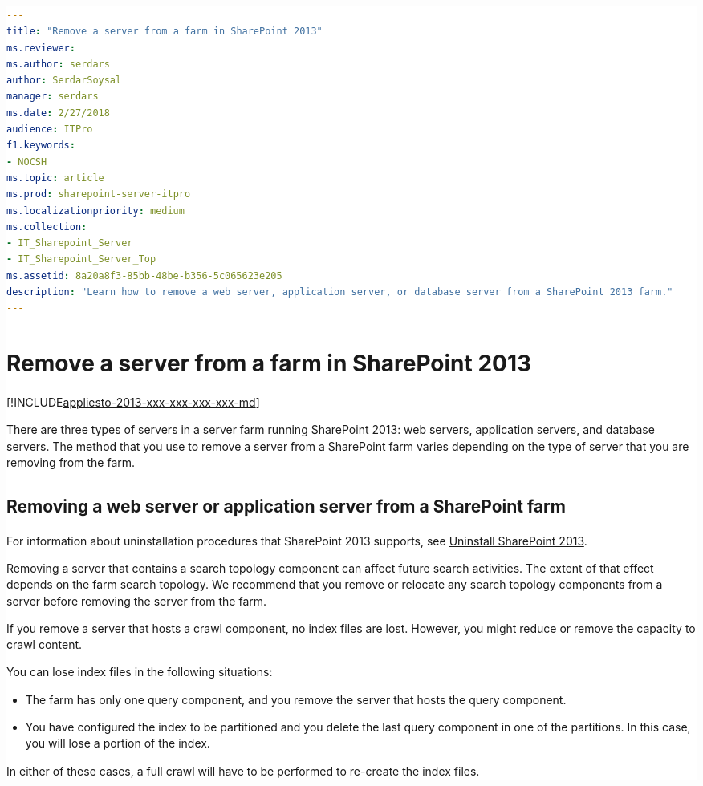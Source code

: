 ```yaml
---
title: "Remove a server from a farm in SharePoint 2013"
ms.reviewer: 
ms.author: serdars
author: SerdarSoysal
manager: serdars
ms.date: 2/27/2018
audience: ITPro
f1.keywords:
- NOCSH
ms.topic: article
ms.prod: sharepoint-server-itpro
ms.localizationpriority: medium
ms.collection:
- IT_Sharepoint_Server
- IT_Sharepoint_Server_Top
ms.assetid: 8a20a8f3-85bb-48be-b356-5c065623e205
description: "Learn how to remove a web server, application server, or database server from a SharePoint 2013 farm."
---
```


# Remove a server from a farm in SharePoint 2013

[!INCLUDE[appliesto-2013-xxx-xxx-xxx-xxx-md](../includes/appliesto-2013-xxx-xxx-xxx-xxx-md.md)] 
  
There are three types of servers in a server farm running SharePoint 2013: web servers, application servers, and database servers. The method that you use to remove a server from a SharePoint farm varies depending on the type of server that you are removing from the farm.
  
## Removing a web server or application server from a SharePoint farm
<a name="removewebappserver"> </a>

For information about uninstallation procedures that SharePoint 2013 supports, see [Uninstall SharePoint 2013](uninstall-sharepoint-2013.md).
  
Removing a server that contains a search topology component can affect future search activities. The extent of that effect depends on the farm search topology. We recommend that you remove or relocate any search topology components from a server before removing the server from the farm.
  
If you remove a server that hosts a crawl component, no index files are lost. However, you might reduce or remove the capacity to crawl content.
  
You can lose index files in the following situations:
  
- The farm has only one query component, and you remove the server that hosts the query component.
    
- You have configured the index to be partitioned and you delete the last query component in one of the partitions. In this case, you will lose a portion of the index.
    
In either of these cases, a full crawl will have to be performed to re-create the index files.
  
